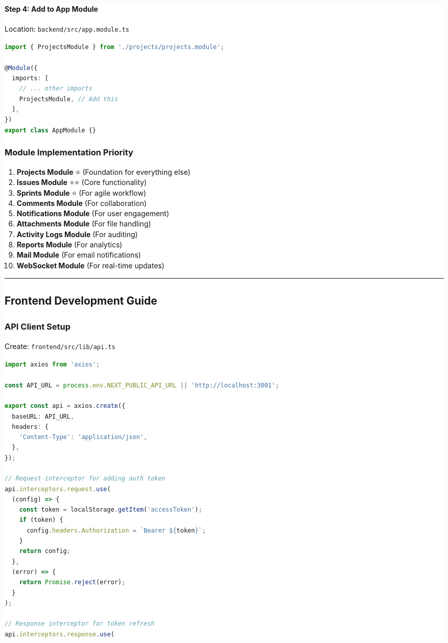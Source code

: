 #### Step 4: Add to App Module

Location: `backend/src/app.module.ts`

```typescript
import { ProjectsModule } from './projects/projects.module';

@Module({
  imports: [
    // ... other imports
    ProjectsModule, // Add this
  ],
})
export class AppModule {}
```

### Module Implementation Priority

1. **Projects Module** ⭐ (Foundation for everything else)
2. **Issues Module** ⭐⭐ (Core functionality)
3. **Sprints Module** ⭐ (For agile workflow)
4. **Comments Module** (For collaboration)
5. **Notifications Module** (For user engagement)
6. **Attachments Module** (For file handling)
7. **Activity Logs Module** (For auditing)
8. **Reports Module** (For analytics)
9. **Mail Module** (For email notifications)
10. **WebSocket Module** (For real-time updates)

---

## Frontend Development Guide

### API Client Setup

Create: `frontend/src/lib/api.ts`

```typescript
import axios from 'axios';

const API_URL = process.env.NEXT_PUBLIC_API_URL || 'http://localhost:3001';

export const api = axios.create({
  baseURL: API_URL,
  headers: {
    'Content-Type': 'application/json',
  },
});

// Request interceptor for adding auth token
api.interceptors.request.use(
  (config) => {
    const token = localStorage.getItem('accessToken');
    if (token) {
      config.headers.Authorization = `Bearer ${token}`;
    }
    return config;
  },
  (error) => {
    return Promise.reject(error);
  }
);

// Response interceptor for token refresh
api.interceptors.response.use(
```